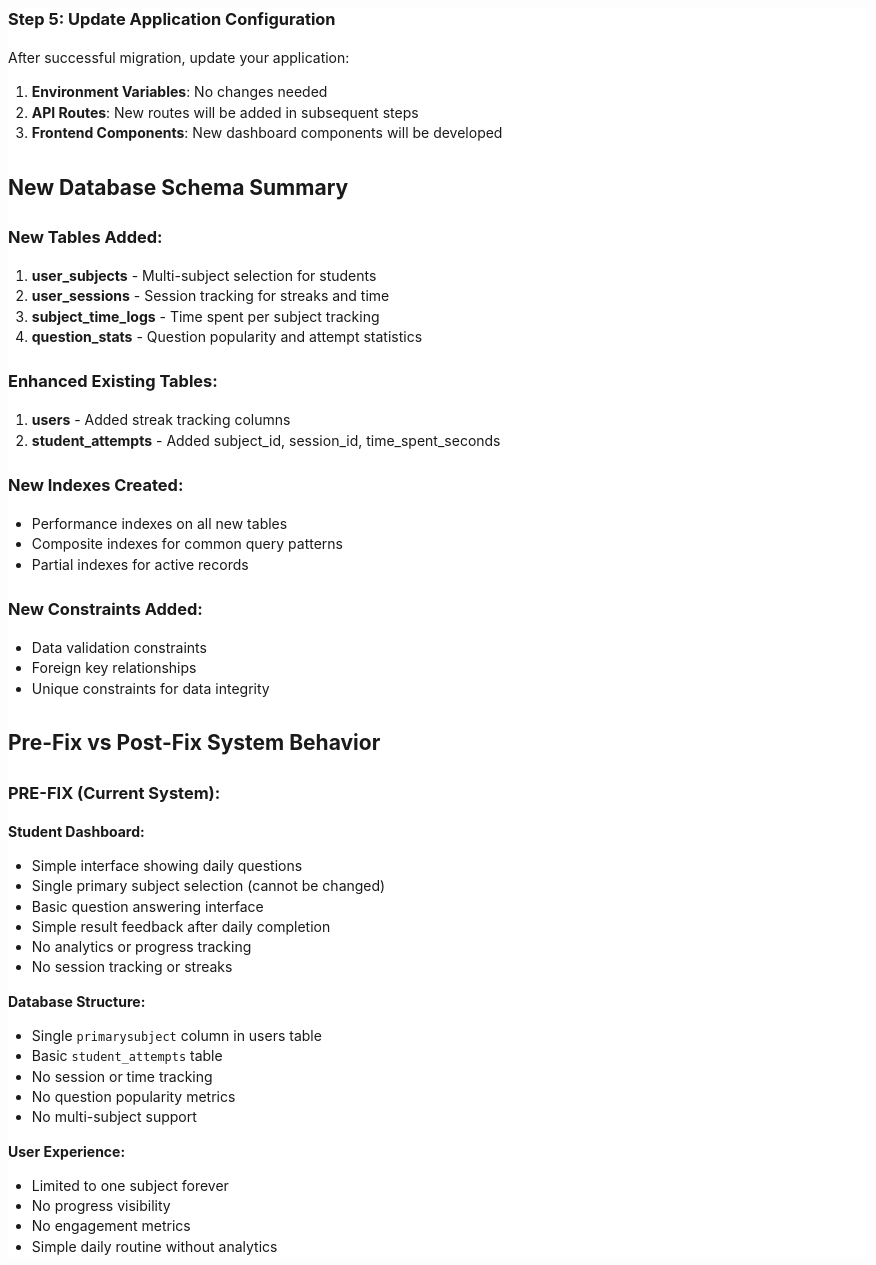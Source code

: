 ### Step 5: Update Application Configuration
After successful migration, update your application:

1. **Environment Variables**: No changes needed
2. **API Routes**: New routes will be added in subsequent steps
3. **Frontend Components**: New dashboard components will be developed

## New Database Schema Summary

### New Tables Added:
1. **user_subjects** - Multi-subject selection for students
2. **user_sessions** - Session tracking for streaks and time
3. **subject_time_logs** - Time spent per subject tracking
4. **question_stats** - Question popularity and attempt statistics

### Enhanced Existing Tables:
1. **users** - Added streak tracking columns
2. **student_attempts** - Added subject_id, session_id, time_spent_seconds

### New Indexes Created:
- Performance indexes on all new tables
- Composite indexes for common query patterns
- Partial indexes for active records

### New Constraints Added:
- Data validation constraints
- Foreign key relationships
- Unique constraints for data integrity

## Pre-Fix vs Post-Fix System Behavior

### PRE-FIX (Current System):
**Student Dashboard:**
- Simple interface showing daily questions
- Single primary subject selection (cannot be changed)
- Basic question answering interface
- Simple result feedback after daily completion
- No analytics or progress tracking
- No session tracking or streaks

**Database Structure:**
- Single `primarysubject` column in users table
- Basic `student_attempts` table
- No session or time tracking
- No question popularity metrics
- No multi-subject support

**User Experience:**
- Limited to one subject forever
- No progress visibility
- No engagement metrics
- Simple daily routine without analytics
